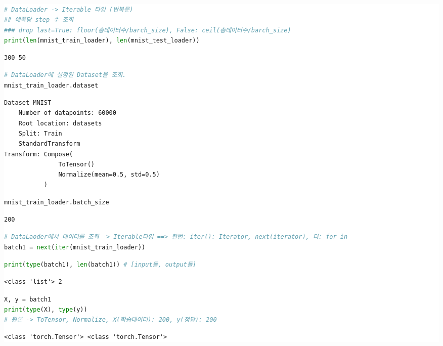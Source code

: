 
```python
# DataLoader -> Iterable 타입 (반복문)
## 에폭당 step 수 조회
### drop last=True: floor(총데이터수/barch_size), False: ceil(총데이터수/barch_size)
print(len(mnist_train_loader), len(mnist_test_loader))
```

    300 50
    


```python
# DataLoader에 설정된 Dataset을 조회.
mnist_train_loader.dataset
```




    Dataset MNIST
        Number of datapoints: 60000
        Root location: datasets
        Split: Train
        StandardTransform
    Transform: Compose(
                   ToTensor()
                   Normalize(mean=0.5, std=0.5)
               )




```python
mnist_train_loader.batch_size
```




    200




```python
# DataLaoder에서 데이터를 조회 -> Iterable타입 ==> 한번: iter(): Iterator, next(iterator), 다: for in
batch1 = next(iter(mnist_train_loader))
```


```python
print(type(batch1), len(batch1)) # [input들, output들]
```

    <class 'list'> 2
    


```python
X, y = batch1
print(type(X), type(y))
# 원본 -> ToTensor, Normalize, X(학습데이터): 200, y(정답): 200
```

    <class 'torch.Tensor'> <class 'torch.Tensor'>
    